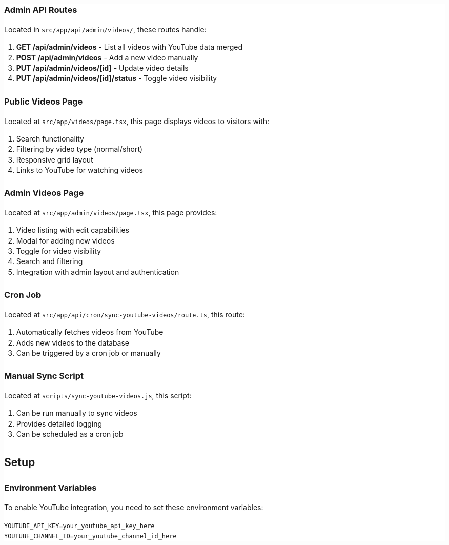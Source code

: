 ### Admin API Routes

Located in `src/app/api/admin/videos/`, these routes handle:

1. **GET /api/admin/videos** - List all videos with YouTube data merged
2. **POST /api/admin/videos** - Add a new video manually
3. **PUT /api/admin/videos/[id]** - Update video details
4. **PUT /api/admin/videos/[id]/status** - Toggle video visibility

### Public Videos Page

Located at `src/app/videos/page.tsx`, this page displays videos to visitors with:

1. Search functionality
2. Filtering by video type (normal/short)
3. Responsive grid layout
4. Links to YouTube for watching videos

### Admin Videos Page

Located at `src/app/admin/videos/page.tsx`, this page provides:

1. Video listing with edit capabilities
2. Modal for adding new videos
3. Toggle for video visibility
4. Search and filtering
5. Integration with admin layout and authentication

### Cron Job

Located at `src/app/api/cron/sync-youtube-videos/route.ts`, this route:

1. Automatically fetches videos from YouTube
2. Adds new videos to the database
3. Can be triggered by a cron job or manually

### Manual Sync Script

Located at `scripts/sync-youtube-videos.js`, this script:

1. Can be run manually to sync videos
2. Provides detailed logging
3. Can be scheduled as a cron job

## Setup

### Environment Variables

To enable YouTube integration, you need to set these environment variables:

```env
YOUTUBE_API_KEY=your_youtube_api_key_here
YOUTUBE_CHANNEL_ID=your_youtube_channel_id_here
```
